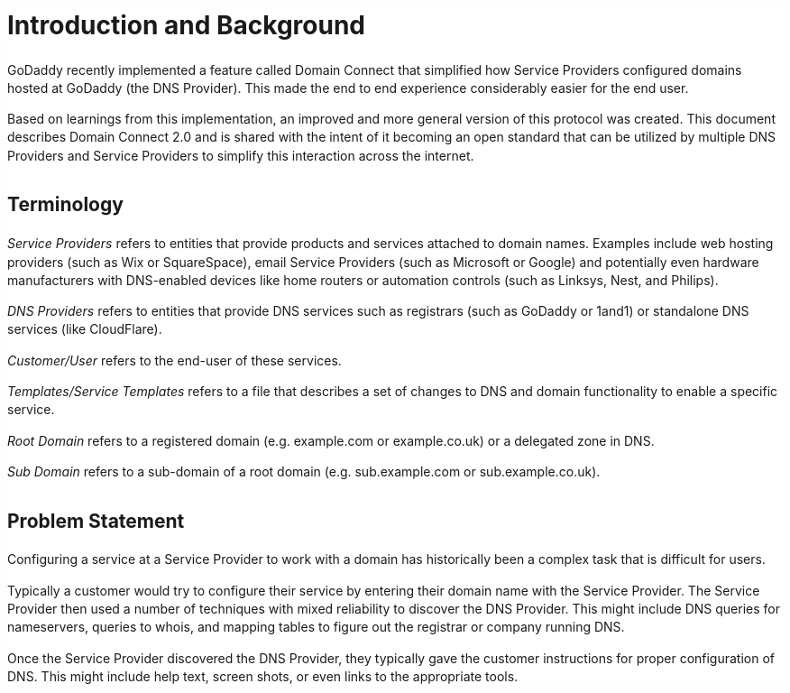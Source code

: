 # Introduction and Background

GoDaddy recently implemented a feature called Domain Connect that
simplified how Service Providers configured domains hosted at GoDaddy
(the DNS Provider). This made the end to end experience considerably
easier for the end user.

Based on learnings from this implementation, an improved and more
general version of this protocol was created. This document describes
Domain Connect 2.0 and is shared with the intent of it becoming an open
standard that can be utilized by multiple DNS Providers and Service
Providers to simplify this interaction across the internet.

## Terminology

*Service Providers* refers to entities that provide products and
services attached to domain names. Examples include web hosting
providers (such as Wix or SquareSpace), email Service Providers (such as
Microsoft or Google) and potentially even hardware manufacturers with
DNS-enabled devices like home routers or automation controls (such as
Linksys, Nest, and Philips).

*DNS Providers* refers to entities that provide DNS services such as
registrars (such as GoDaddy or 1and1) or standalone DNS services (like
CloudFlare).

*Customer/User* refers to the end-user of these services.

*Templates/Service Templates* refers to a file that describes a set of
changes to DNS and domain functionality to enable a specific service.

*Root Domain* refers to a registered domain (e.g. example.com or
example.co.uk) or a delegated zone in DNS.

*Sub Domain* refers to a sub-domain of a root domain (e.g.
sub.example.com or sub.example.co.uk).

## Problem Statement

Configuring a service at a Service Provider to work with a domain has
historically been a complex task that is difficult for users.

Typically a customer would try to configure their service by entering
their domain name with the Service Provider. The Service Provider then
used a number of techniques with mixed reliability to discover the DNS
Provider. This might include DNS queries for nameservers, queries to
whois, and mapping tables to figure out the registrar or company running
DNS.

Once the Service Provider discovered the DNS Provider, they typically
gave the customer instructions for proper configuration of DNS. This
might include help text, screen shots, or even links to the appropriate
tools.
